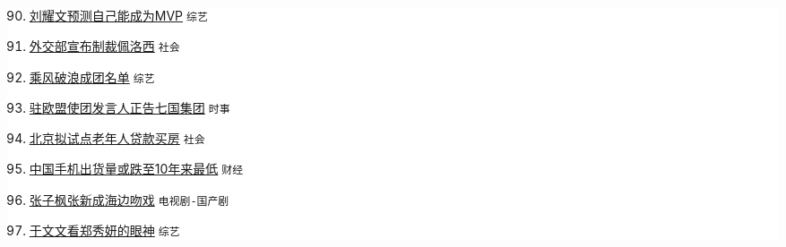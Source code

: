 90. [刘耀文预测自己能成为MVP](https://m.weibo.cn/search?containerid=100103type%3D1%26t%3D10%26q%3D%23%E5%88%98%E8%80%80%E6%96%87%E9%A2%84%E6%B5%8B%E8%87%AA%E5%B7%B1%E8%83%BD%E6%88%90%E4%B8%BAMVP%23&stream_entry_id=31&isnewpage=1&extparam=seat%3D1%26lcate%3D5001%26flag%3D0%26c_type%3D31%26realpos%3D31%26dgr%3D0%26cate%3D0%26filter_type%3Drealtimehot%26pos%3D31%26display_time%3D1659740633%26pre_seqid%3D1659740633808014644301&luicode=10000011&lfid=106003type%3D25%26t%3D3%26disable_hot%3D1%26filter_type%3Drealtimehot) `综艺` 

91. [外交部宣布制裁佩洛西](https://m.weibo.cn/search?containerid=100103type%3D1%26t%3D10%26q%3D%23%E5%A4%96%E4%BA%A4%E9%83%A8%E5%AE%A3%E5%B8%83%E5%88%B6%E8%A3%81%E4%BD%A9%E6%B4%9B%E8%A5%BF%23&stream_entry_id=31&isnewpage=1&extparam=seat%3D1%26lcate%3D5001%26flag%3D0%26c_type%3D31%26realpos%3D33%26dgr%3D0%26cate%3D0%26filter_type%3Drealtimehot%26pos%3D33%26display_time%3D1659740633%26pre_seqid%3D1659740633808014644301&luicode=10000011&lfid=106003type%3D25%26t%3D3%26disable_hot%3D1%26filter_type%3Drealtimehot) `社会` 

92. [乘风破浪成团名单](https://m.weibo.cn/search?containerid=100103type%3D1%26t%3D10%26q%3D%23%E4%B9%98%E9%A3%8E%E7%A0%B4%E6%B5%AA%E6%88%90%E5%9B%A2%E5%90%8D%E5%8D%95%23&stream_entry_id=31&isnewpage=1&extparam=seat%3D1%26lcate%3D5001%26flag%3D0%26c_type%3D31%26realpos%3D34%26dgr%3D0%26cate%3D0%26filter_type%3Drealtimehot%26pos%3D34%26display_time%3D1659740633%26pre_seqid%3D1659740633808014644301&luicode=10000011&lfid=106003type%3D25%26t%3D3%26disable_hot%3D1%26filter_type%3Drealtimehot) `综艺` 

93. [驻欧盟使团发言人正告七国集团](https://m.weibo.cn/search?containerid=100103type%3D1%26t%3D10%26q%3D%23%E9%A9%BB%E6%AC%A7%E7%9B%9F%E4%BD%BF%E5%9B%A2%E5%8F%91%E8%A8%80%E4%BA%BA%E6%AD%A3%E5%91%8A%E4%B8%83%E5%9B%BD%E9%9B%86%E5%9B%A2%23&stream_entry_id=31&isnewpage=1&extparam=seat%3D1%26lcate%3D5001%26flag%3D0%26c_type%3D31%26realpos%3D36%26dgr%3D0%26cate%3D0%26filter_type%3Drealtimehot%26pos%3D36%26display_time%3D1659740633%26pre_seqid%3D1659740633808014644301&luicode=10000011&lfid=106003type%3D25%26t%3D3%26disable_hot%3D1%26filter_type%3Drealtimehot) `时事` 

94. [北京拟试点老年人贷款买房](https://m.weibo.cn/search?containerid=100103type%3D1%26t%3D10%26q%3D%23%E5%8C%97%E4%BA%AC%E6%8B%9F%E8%AF%95%E7%82%B9%E8%80%81%E5%B9%B4%E4%BA%BA%E8%B4%B7%E6%AC%BE%E4%B9%B0%E6%88%BF%23&stream_entry_id=31&isnewpage=1&extparam=seat%3D1%26lcate%3D5001%26flag%3D0%26c_type%3D31%26realpos%3D39%26dgr%3D0%26cate%3D0%26filter_type%3Drealtimehot%26pos%3D39%26display_time%3D1659740633%26pre_seqid%3D1659740633808014644301&luicode=10000011&lfid=106003type%3D25%26t%3D3%26disable_hot%3D1%26filter_type%3Drealtimehot) `社会` 

95. [中国手机出货量或跌至10年来最低](https://m.weibo.cn/search?containerid=100103type%3D1%26t%3D10%26q%3D%23%E4%B8%AD%E5%9B%BD%E6%89%8B%E6%9C%BA%E5%87%BA%E8%B4%A7%E9%87%8F%E6%88%96%E8%B7%8C%E8%87%B310%E5%B9%B4%E6%9D%A5%E6%9C%80%E4%BD%8E%23&stream_entry_id=31&isnewpage=1&extparam=seat%3D1%26lcate%3D5001%26flag%3D0%26c_type%3D31%26realpos%3D40%26dgr%3D0%26cate%3D0%26filter_type%3Drealtimehot%26pos%3D40%26display_time%3D1659740633%26pre_seqid%3D1659740633808014644301&luicode=10000011&lfid=106003type%3D25%26t%3D3%26disable_hot%3D1%26filter_type%3Drealtimehot) `财经` 

96. [张子枫张新成海边吻戏](https://m.weibo.cn/search?containerid=100103type%3D1%26t%3D10%26q%3D%23%E5%BC%A0%E5%AD%90%E6%9E%AB%E5%BC%A0%E6%96%B0%E6%88%90%E6%B5%B7%E8%BE%B9%E5%90%BB%E6%88%8F%23&stream_entry_id=31&isnewpage=1&extparam=seat%3D1%26lcate%3D5001%26flag%3D0%26c_type%3D31%26realpos%3D41%26dgr%3D0%26cate%3D0%26filter_type%3Drealtimehot%26pos%3D41%26display_time%3D1659740633%26pre_seqid%3D1659740633808014644301&luicode=10000011&lfid=106003type%3D25%26t%3D3%26disable_hot%3D1%26filter_type%3Drealtimehot) `电视剧-国产剧` 

97. [于文文看郑秀妍的眼神](https://m.weibo.cn/search?containerid=100103type%3D1%26t%3D10%26q%3D%23%E4%BA%8E%E6%96%87%E6%96%87%E7%9C%8B%E9%83%91%E7%A7%80%E5%A6%8D%E7%9A%84%E7%9C%BC%E7%A5%9E%23&stream_entry_id=31&isnewpage=1&extparam=seat%3D1%26lcate%3D5001%26flag%3D0%26c_type%3D31%26realpos%3D42%26dgr%3D0%26cate%3D0%26filter_type%3Drealtimehot%26pos%3D42%26display_time%3D1659740633%26pre_seqid%3D1659740633808014644301&luicode=10000011&lfid=106003type%3D25%26t%3D3%26disable_hot%3D1%26filter_type%3Drealtimehot) `综艺` 
